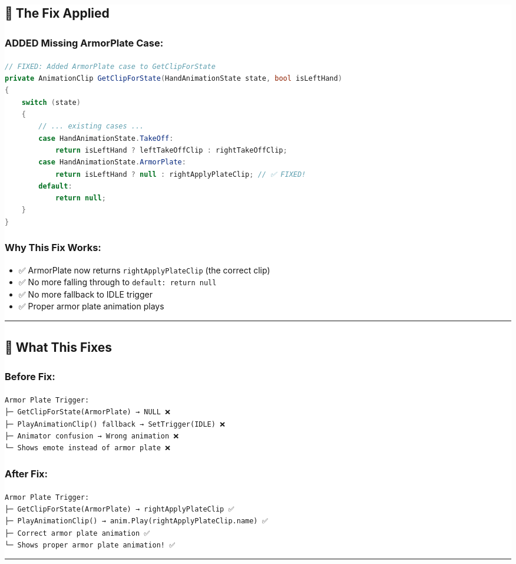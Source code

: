 
## 🔧 The Fix Applied

### **ADDED Missing ArmorPlate Case:**
```csharp
// FIXED: Added ArmorPlate case to GetClipForState
private AnimationClip GetClipForState(HandAnimationState state, bool isLeftHand)
{
    switch (state)
    {
        // ... existing cases ...
        case HandAnimationState.TakeOff:
            return isLeftHand ? leftTakeOffClip : rightTakeOffClip;
        case HandAnimationState.ArmorPlate:
            return isLeftHand ? null : rightApplyPlateClip; // ✅ FIXED!
        default:
            return null;
    }
}
```

### **Why This Fix Works:**
- ✅ ArmorPlate now returns `rightApplyPlateClip` (the correct clip)
- ✅ No more falling through to `default: return null`
- ✅ No more fallback to IDLE trigger
- ✅ Proper armor plate animation plays

---

## 🎯 What This Fixes

### **Before Fix:**
```
Armor Plate Trigger:
├─ GetClipForState(ArmorPlate) → NULL ❌
├─ PlayAnimationClip() fallback → SetTrigger(IDLE) ❌
├─ Animator confusion → Wrong animation ❌
└─ Shows emote instead of armor plate ❌
```

### **After Fix:**
```
Armor Plate Trigger:
├─ GetClipForState(ArmorPlate) → rightApplyPlateClip ✅
├─ PlayAnimationClip() → anim.Play(rightApplyPlateClip.name) ✅
├─ Correct armor plate animation ✅
└─ Shows proper armor plate animation! ✅
```

---
